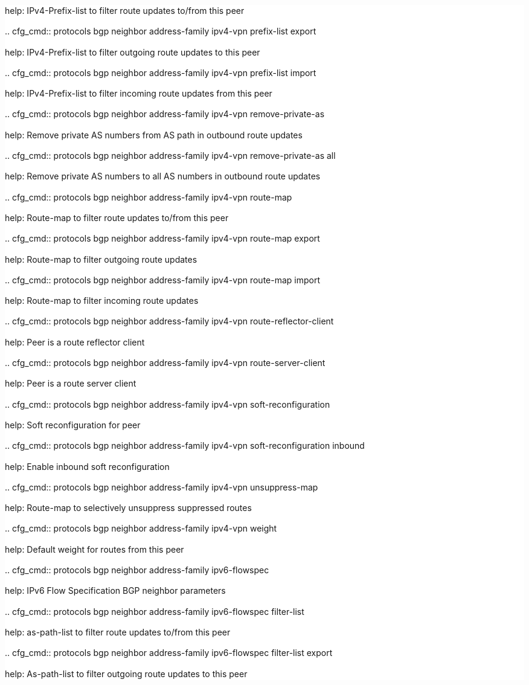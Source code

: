 help: IPv4-Prefix-list to filter route updates to/from this peer

.. cfg_cmd:: protocols bgp neighbor <tag> address-family ipv4-vpn prefix-list export

help: IPv4-Prefix-list to filter outgoing route updates to this peer

.. cfg_cmd:: protocols bgp neighbor <tag> address-family ipv4-vpn prefix-list import

help: IPv4-Prefix-list to filter incoming route updates from this peer

.. cfg_cmd:: protocols bgp neighbor <tag> address-family ipv4-vpn remove-private-as

help: Remove private AS numbers from AS path in outbound route updates

.. cfg_cmd:: protocols bgp neighbor <tag> address-family ipv4-vpn remove-private-as all

help: Remove private AS numbers to all AS numbers in outbound route updates

.. cfg_cmd:: protocols bgp neighbor <tag> address-family ipv4-vpn route-map

help: Route-map to filter route updates to/from this peer

.. cfg_cmd:: protocols bgp neighbor <tag> address-family ipv4-vpn route-map export

help: Route-map to filter outgoing route updates

.. cfg_cmd:: protocols bgp neighbor <tag> address-family ipv4-vpn route-map import

help: Route-map to filter incoming route updates

.. cfg_cmd:: protocols bgp neighbor <tag> address-family ipv4-vpn route-reflector-client

help: Peer is a route reflector client

.. cfg_cmd:: protocols bgp neighbor <tag> address-family ipv4-vpn route-server-client

help: Peer is a route server client

.. cfg_cmd:: protocols bgp neighbor <tag> address-family ipv4-vpn soft-reconfiguration

help: Soft reconfiguration for peer

.. cfg_cmd:: protocols bgp neighbor <tag> address-family ipv4-vpn soft-reconfiguration inbound

help: Enable inbound soft reconfiguration

.. cfg_cmd:: protocols bgp neighbor <tag> address-family ipv4-vpn unsuppress-map

help: Route-map to selectively unsuppress suppressed routes

.. cfg_cmd:: protocols bgp neighbor <tag> address-family ipv4-vpn weight

help: Default weight for routes from this peer

.. cfg_cmd:: protocols bgp neighbor <tag> address-family ipv6-flowspec

help: IPv6 Flow Specification BGP neighbor parameters

.. cfg_cmd:: protocols bgp neighbor <tag> address-family ipv6-flowspec filter-list

help: as-path-list to filter route updates to/from this peer

.. cfg_cmd:: protocols bgp neighbor <tag> address-family ipv6-flowspec filter-list export

help: As-path-list to filter outgoing route updates to this peer
